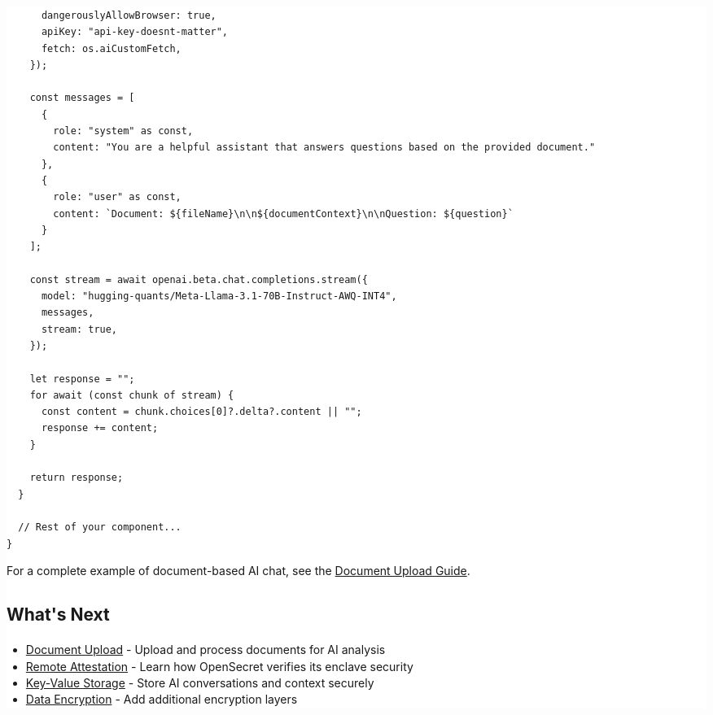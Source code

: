 ```tsx
      dangerouslyAllowBrowser: true,
      apiKey: "api-key-doesnt-matter",
      fetch: os.aiCustomFetch,
    });
    
    const messages = [
      {
        role: "system" as const,
        content: "You are a helpful assistant that answers questions based on the provided document."
      },
      {
        role: "user" as const,
        content: `Document: ${fileName}\n\n${documentContext}\n\nQuestion: ${question}`
      }
    ];
    
    const stream = await openai.beta.chat.completions.stream({
      model: "hugging-quants/Meta-Llama-3.1-70B-Instruct-AWQ-INT4",
      messages,
      stream: true,
    });
    
    let response = "";
    for await (const chunk of stream) {
      const content = chunk.choices[0]?.delta?.content || "";
      response += content;
    }
    
    return response;
  }
  
  // Rest of your component...
}
```

For a complete example of document-based AI chat, see the [Document Upload Guide](./document-upload).

## What's Next

- [Document Upload](./document-upload) - Upload and process documents for AI analysis
- [Remote Attestation](./remote-attestation) - Learn how OpenSecret verifies its enclave security
- [Key-Value Storage](./key-value-storage) - Store AI conversations and context securely
- [Data Encryption](./data-encryption) - Add additional encryption layers